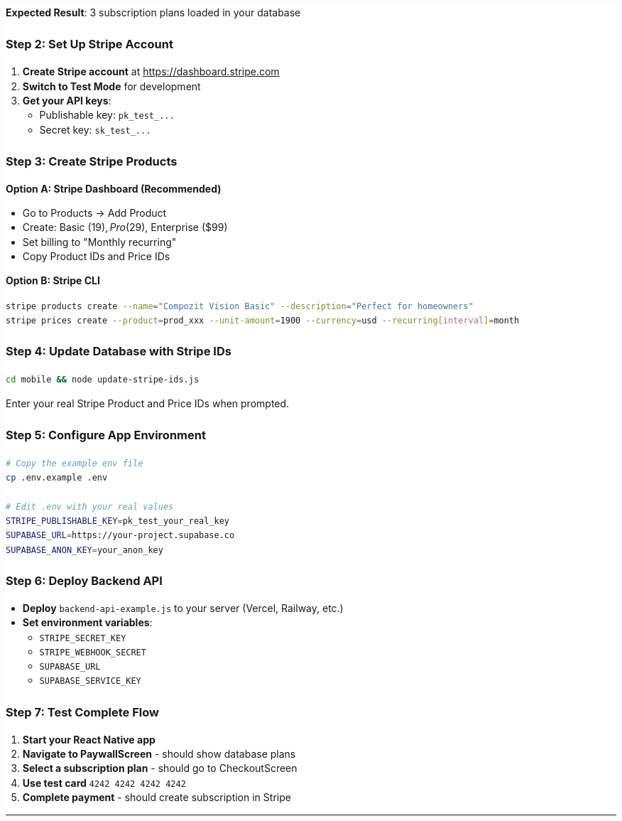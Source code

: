 **Expected Result**: 3 subscription plans loaded in your database

### Step 2: Set Up Stripe Account
1. **Create Stripe account** at https://dashboard.stripe.com
2. **Switch to Test Mode** for development
3. **Get your API keys**:
   - Publishable key: `pk_test_...`
   - Secret key: `sk_test_...`

### Step 3: Create Stripe Products
**Option A: Stripe Dashboard (Recommended)**
- Go to Products → Add Product
- Create: Basic ($19), Pro ($29), Enterprise ($99)
- Set billing to "Monthly recurring"
- Copy Product IDs and Price IDs

**Option B: Stripe CLI**
```bash
stripe products create --name="Compozit Vision Basic" --description="Perfect for homeowners"
stripe prices create --product=prod_xxx --unit-amount=1900 --currency=usd --recurring[interval]=month
```

### Step 4: Update Database with Stripe IDs
```bash
cd mobile && node update-stripe-ids.js
```
Enter your real Stripe Product and Price IDs when prompted.

### Step 5: Configure App Environment
```bash
# Copy the example env file
cp .env.example .env

# Edit .env with your real values
STRIPE_PUBLISHABLE_KEY=pk_test_your_real_key
SUPABASE_URL=https://your-project.supabase.co
SUPABASE_ANON_KEY=your_anon_key
```

### Step 6: Deploy Backend API
- **Deploy** `backend-api-example.js` to your server (Vercel, Railway, etc.)
- **Set environment variables**:
  - `STRIPE_SECRET_KEY`
  - `STRIPE_WEBHOOK_SECRET`
  - `SUPABASE_URL`
  - `SUPABASE_SERVICE_KEY`

### Step 7: Test Complete Flow
1. **Start your React Native app**
2. **Navigate to PaywallScreen** - should show database plans
3. **Select a subscription plan** - should go to CheckoutScreen
4. **Use test card** `4242 4242 4242 4242`
5. **Complete payment** - should create subscription in Stripe

---